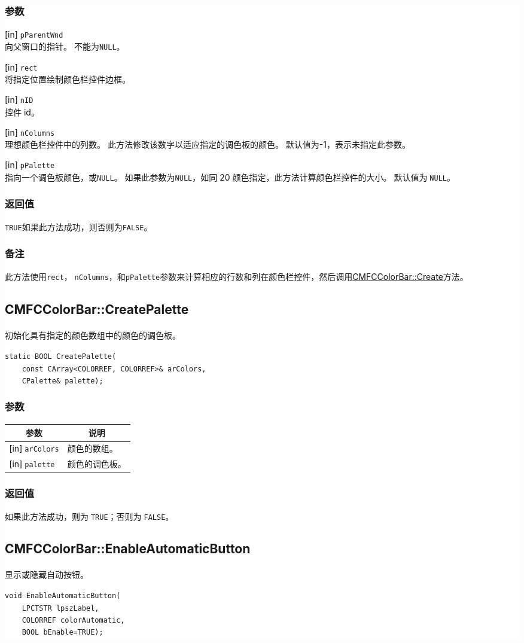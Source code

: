 ### <a name="parameters"></a>参数  
 [in] `pParentWnd`  
 向父窗口的指针。 不能为`NULL`。  
  
 [in] `rect`  
 将指定位置绘制颜色栏控件边框。  
  
 [in] `nID`  
 控件 id。  
  
 [in] `nColumns`  
 理想颜色栏控件中的列数。 此方法修改该数字以适应指定的调色板的颜色。 默认值为-1，表示未指定此参数。  
  
 [in] `pPalette`  
 指向一个调色板颜色，或`NULL`。 如果此参数为`NULL`，如同 20 颜色指定，此方法计算颜色栏控件的大小。 默认值为 `NULL`。  
  
### <a name="return-value"></a>返回值  
 `TRUE`如果此方法成功，则否则为`FALSE`。  
  
### <a name="remarks"></a>备注  
 此方法使用`rect`， `nColumns`，和`pPalette`参数来计算相应的行数和列在颜色栏控件，然后调用[CMFCColorBar::Create](#create)方法。  
  
##  <a name="createpalette"></a>CMFCColorBar::CreatePalette  
 初始化具有指定的颜色数组中的颜色的调色板。  
  
```  
static BOOL CreatePalette(
    const CArray<COLORREF, COLORREF>& arColors,   
    CPalette& palette);
```  
  
### <a name="parameters"></a>参数  
  
|参数|说明|  
|---------------|-----------------|  
|[in] `arColors`|颜色的数组。|  
|[in] `palette`|颜色的调色板。|  
  
### <a name="return-value"></a>返回值  
 如果此方法成功，则为 `TRUE`；否则为 `FALSE`。  
  
##  <a name="enableautomaticbutton"></a>CMFCColorBar::EnableAutomaticButton  
 显示或隐藏自动按钮。  
  
```  
void EnableAutomaticButton(
    LPCTSTR lpszLabel,  
    COLORREF colorAutomatic,  
    BOOL bEnable=TRUE);
```  
  
